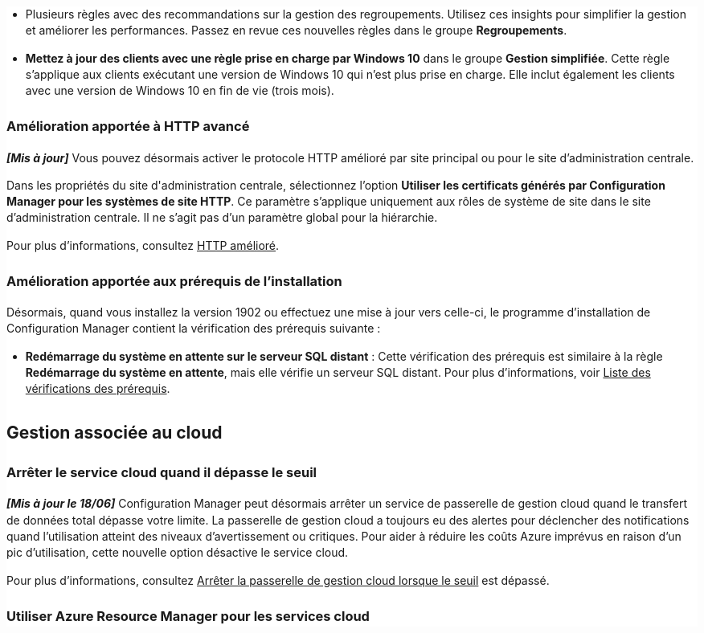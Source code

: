 - Plusieurs règles avec des recommandations sur la gestion des regroupements. Utilisez ces insights pour simplifier la gestion et améliorer les performances. Passez en revue ces nouvelles règles dans le groupe **Regroupements**.  

- **Mettez à jour des clients avec une règle prise en charge par Windows 10** dans le groupe **Gestion simplifiée**. Cette règle s’applique aux clients exécutant une version de Windows 10 qui n’est plus prise en charge. Elle inclut également les clients avec une version de Windows 10 en fin de vie (trois mois).  




### <a name="improvement-to-enhanced-http"></a>Amélioration apportée à HTTP avancé



***[Mis à jour]*** Vous pouvez désormais activer le protocole HTTP amélioré par site principal ou pour le site d’administration centrale.

Dans les propriétés du site d'administration centrale, sélectionnez l’option **Utiliser les certificats générés par Configuration Manager pour les systèmes de site HTTP**. Ce paramètre s’applique uniquement aux rôles de système de site dans le site d’administration centrale. Il ne s’agit pas d’un paramètre global pour la hiérarchie.

Pour plus d’informations, consultez [HTTP amélioré](/sccm/core/plan-design/hierarchy/enhanced-http).


### <a name="improvement-to-setup-prerequisites"></a>Amélioration apportée aux prérequis de l’installation
Désormais, quand vous installez la version 1902 ou effectuez une mise à jour vers celle-ci, le programme d’installation de Configuration Manager contient la vérification des prérequis suivante :

- **Redémarrage du système en attente sur le serveur SQL distant** : Cette vérification des prérequis est similaire à la règle **Redémarrage du système en attente**, mais elle vérifie un serveur SQL distant. Pour plus d’informations, voir [Liste des vérifications des prérequis](/sccm/core/servers/deploy/install/list-of-prerequisite-checks#pending-system-restart-on-the-remote-sql-server).   



## <a name="bkmk_cloud"></a> Gestion associée au cloud

### <a name="stop-cloud-service-when-it-exceeds-threshold"></a>Arrêter le service cloud quand il dépasse le seuil


***[Mis à jour le 18/06]*** Configuration Manager peut désormais arrêter un service de passerelle de gestion cloud quand le transfert de données total dépasse votre limite. La passerelle de gestion cloud a toujours eu des alertes pour déclencher des notifications quand l’utilisation atteint des niveaux d’avertissement ou critiques. Pour aider à réduire les coûts Azure imprévus en raison d’un pic d’utilisation, cette nouvelle option désactive le service cloud.

Pour plus d’informations, consultez [Arrêter la passerelle de gestion cloud lorsque le seuil](/sccm/core/clients/manage/cmg/monitor-clients-cloud-management-gateway#bkmk_stop) est dépassé.


### <a name="use-azure-resource-manager-for-cloud-services"></a>Utiliser Azure Resource Manager pour les services cloud
